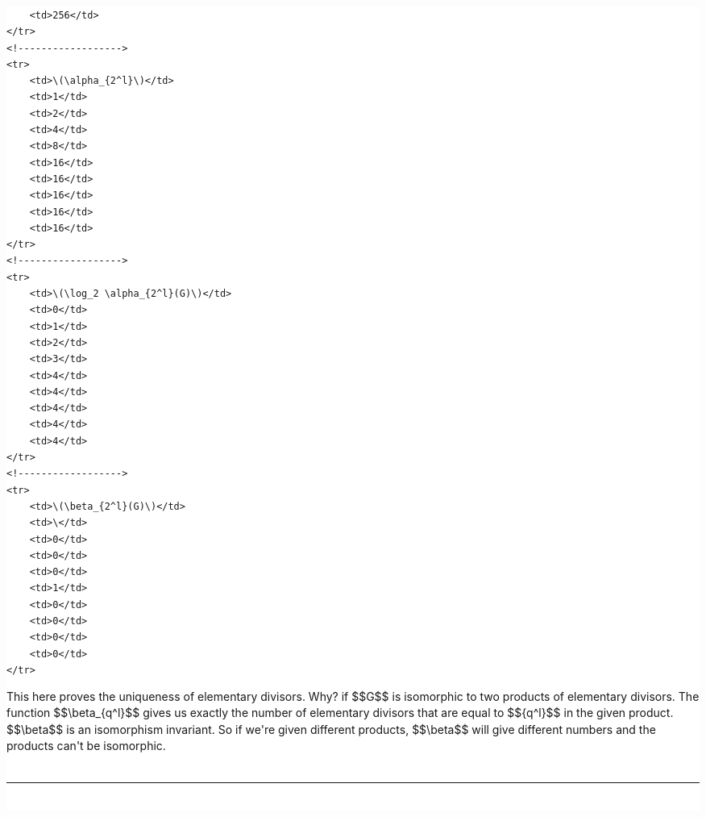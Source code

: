 		<td>256</td>
	</tr>
	<!------------------>
	<tr>
		<td>\(\alpha_{2^l}\)</td>
		<td>1</td>
		<td>2</td>
		<td>4</td>
		<td>8</td>
		<td>16</td>
		<td>16</td>
		<td>16</td>
		<td>16</td>
		<td>16</td>
	</tr>
	<!------------------>
	<tr>
		<td>\(\log_2 \alpha_{2^l}(G)\)</td>
		<td>0</td>
		<td>1</td>
		<td>2</td>
		<td>3</td>
		<td>4</td>
		<td>4</td>
		<td>4</td>
		<td>4</td>
		<td>4</td>
	</tr>
	<!------------------>
	<tr>
		<td>\(\beta_{2^l}(G)\)</td>
		<td>\</td>
		<td>0</td>
		<td>0</td>
		<td>0</td>
		<td>1</td>
		<td>0</td>
		<td>0</td>
		<td>0</td>
		<td>0</td>
	</tr>
</table>
This here proves the uniqueness of elementary divisors. Why? if $$G$$ is isomorphic to two products of elementary divisors. The function $$\beta_{q^l}$$ gives us exactly the number of elementary divisors that are equal to $${q^l}$$ in the given product. $$\beta$$ is an isomorphism invariant. So if we're given different products, $$\beta$$ will give different numbers and the products can't be isomorphic.
<br>
<br>
<hr>
<br>

